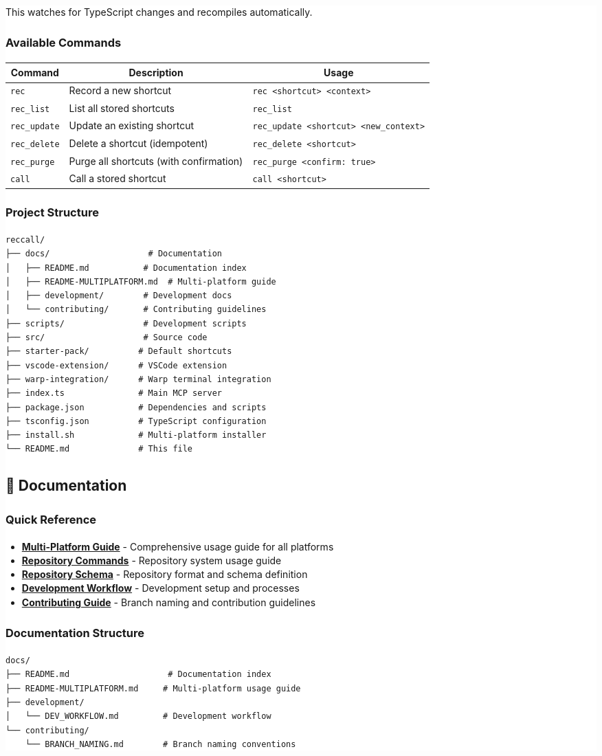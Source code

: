 This watches for TypeScript changes and recompiles automatically.

### Available Commands

| Command | Description | Usage |
|---------|-------------|-------|
| `rec` | Record a new shortcut | `rec <shortcut> <context>` |
| `rec_list` | List all stored shortcuts | `rec_list` |
| `rec_update` | Update an existing shortcut | `rec_update <shortcut> <new_context>` |
| `rec_delete` | Delete a shortcut (idempotent) | `rec_delete <shortcut>` |
| `rec_purge` | Purge all shortcuts (with confirmation) | `rec_purge <confirm: true>` |
| `call` | Call a stored shortcut | `call <shortcut>` |

### Project Structure
```
reccall/
├── docs/                    # Documentation
│   ├── README.md           # Documentation index
│   ├── README-MULTIPLATFORM.md  # Multi-platform guide
│   ├── development/        # Development docs
│   └── contributing/       # Contributing guidelines
├── scripts/                # Development scripts
├── src/                    # Source code
├── starter-pack/          # Default shortcuts
├── vscode-extension/      # VSCode extension
├── warp-integration/      # Warp terminal integration
├── index.ts               # Main MCP server
├── package.json           # Dependencies and scripts
├── tsconfig.json          # TypeScript configuration
├── install.sh             # Multi-platform installer
└── README.md              # This file
```

## 📖 Documentation

### Quick Reference
- **[Multi-Platform Guide](docs/README-MULTIPLATFORM.md)** - Comprehensive usage guide for all platforms
- **[Repository Commands](docs/REPOSITORY_COMMANDS.md)** - Repository system usage guide
- **[Repository Schema](docs/REPOSITORY_SCHEMA.md)** - Repository format and schema definition
- **[Development Workflow](docs/development/DEV_WORKFLOW.md)** - Development setup and processes
- **[Contributing Guide](docs/contributing/BRANCH_NAMING.md)** - Branch naming and contribution guidelines

### Documentation Structure
```
docs/
├── README.md                    # Documentation index
├── README-MULTIPLATFORM.md     # Multi-platform usage guide
├── development/
│   └── DEV_WORKFLOW.md         # Development workflow
└── contributing/
    └── BRANCH_NAMING.md        # Branch naming conventions
```
